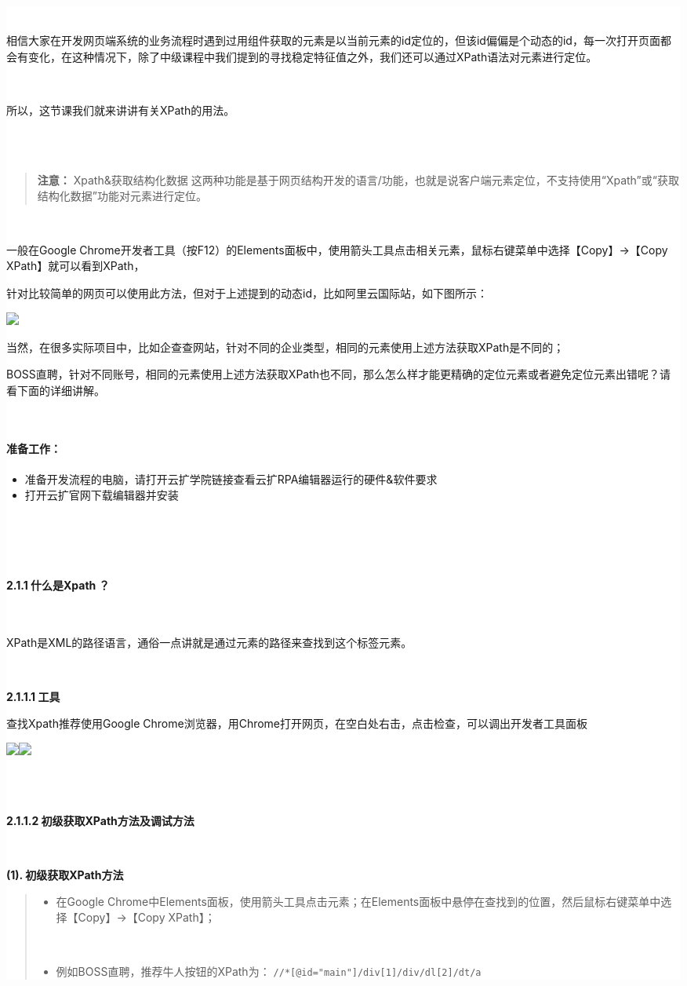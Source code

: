 <br>

相信大家在开发网页端系统的业务流程时遇到过用组件获取的元素是以当前元素的id定位的，但该id偏偏是个动态的id，每一次打开页面都会有变化，在这种情况下，除了中级课程中我们提到的寻找稳定特征值之外，我们还可以通过XPath语法对元素进行定位。

<br>

所以，这节课我们就来讲讲有关XPath的用法。

<br><br>

> **注意：**
> Xpath&获取结构化数据 这两种功能是基于网页结构开发的语言/功能，也就是说客户端元素定位，不支持使用“Xpath”或“获取结构化数据”功能对元素进行定位。
<br>

一般在Google Chrome开发者工具（按F12）的Elements面板中，使用箭头工具点击相关元素，鼠标右键菜单中选择【Copy】->【Copy XPath】就可以看到XPath，

针对比较简单的网页可以使用此方法，但对于上述提到的动态id，比如阿里云国际站，如下图所示：

![](https://doria-encooacademyimages.oss-cn-shanghai.aliyuncs.com/2023/01/28/16748855648405.jpg)

当然，在很多实际项目中，比如企查查网站，针对不同的企业类型，相同的元素使用上述方法获取XPath是不同的；

BOSS直聘，针对不同账号，相同的元素使用上述方法获取XPath也不同，那么怎么样才能更精确的定位元素或者避免定位元素出错呢？请看下面的详细讲解。

<br>


#### 准备工作：

* 准备开发流程的电脑，请打开云扩学院链接查看云扩RPA编辑器运行的硬件&软件要求
* 打开云扩官网下载编辑器并安装

<br><br><br>

#### 2.1.1 什么是Xpath ？

<br>

XPath是XML的路径语言，通俗一点讲就是通过元素的路径来查找到这个标签元素。

<br>

**2.1.1.1 工具**

查找Xpath推荐使用Google Chrome浏览器，用Chrome打开网页，在空白处右击，点击检查，可以调出开发者工具面板

![](https://doria-encooacademyimages.oss-cn-shanghai.aliyuncs.com/2023/01/28/16748858530955.jpg)![](https://doria-encooacademyimages.oss-cn-shanghai.aliyuncs.com/2023/01/28/16748858598527.jpg)

<br><br>

**2.1.1.2 初级获取XPath方法及调试方法**

<br>

**(1). 初级获取XPath方法**

> * 在Google Chrome中Elements面板，使用箭头工具点击元素；在Elements面板中悬停在查找到的位置，然后鼠标右键菜单中选择【Copy】->【Copy XPath】；
> <br>
> 
> * 例如BOSS直聘，推荐牛人按钮的XPath为：
> ```//*[@id="main"]/div[1]/div/dl[2]/dt/a```
